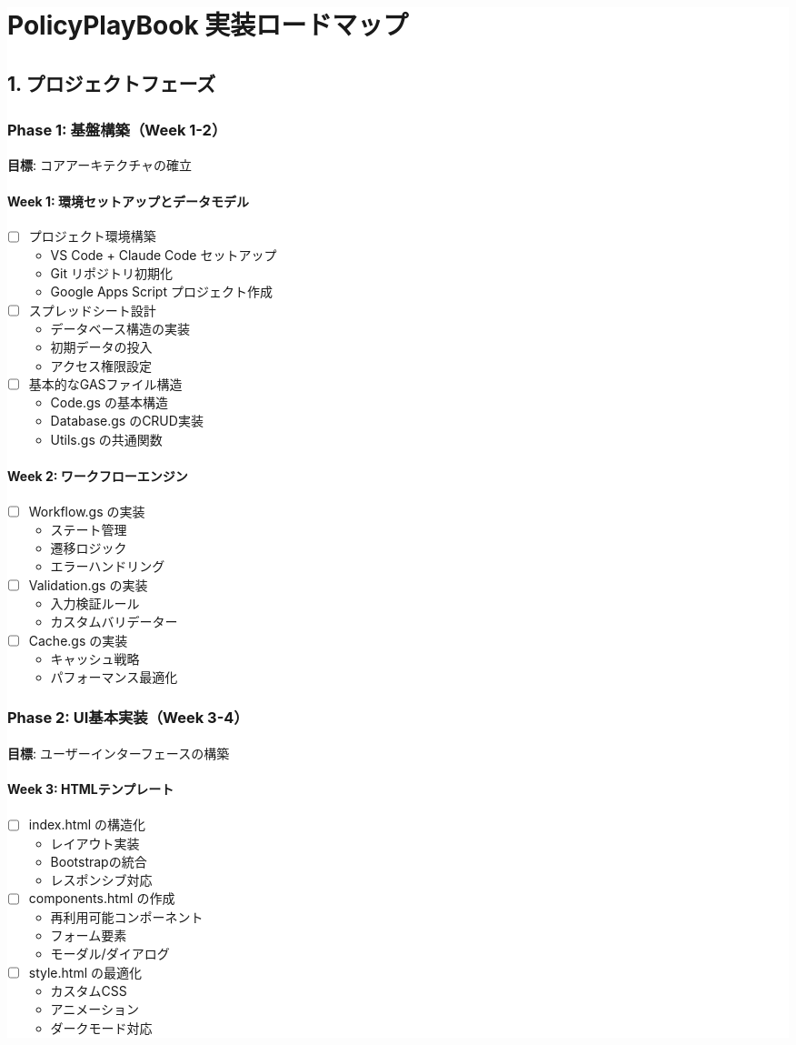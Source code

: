 # PolicyPlayBook 実装ロードマップ

## 1. プロジェクトフェーズ

### Phase 1: 基盤構築（Week 1-2）
**目標**: コアアーキテクチャの確立

#### Week 1: 環境セットアップとデータモデル
- [ ] プロジェクト環境構築
  - VS Code + Claude Code セットアップ
  - Git リポジトリ初期化
  - Google Apps Script プロジェクト作成
- [ ] スプレッドシート設計
  - データベース構造の実装
  - 初期データの投入
  - アクセス権限設定
- [ ] 基本的なGASファイル構造
  - Code.gs の基本構造
  - Database.gs のCRUD実装
  - Utils.gs の共通関数

#### Week 2: ワークフローエンジン
- [ ] Workflow.gs の実装
  - ステート管理
  - 遷移ロジック
  - エラーハンドリング
- [ ] Validation.gs の実装
  - 入力検証ルール
  - カスタムバリデーター
- [ ] Cache.gs の実装
  - キャッシュ戦略
  - パフォーマンス最適化

### Phase 2: UI基本実装（Week 3-4）
**目標**: ユーザーインターフェースの構築

#### Week 3: HTMLテンプレート
- [ ] index.html の構造化
  - レイアウト実装
  - Bootstrapの統合
  - レスポンシブ対応
- [ ] components.html の作成
  - 再利用可能コンポーネント
  - フォーム要素
  - モーダル/ダイアログ
- [ ] style.html の最適化
  - カスタムCSS
  - アニメーション
  - ダークモード対応

